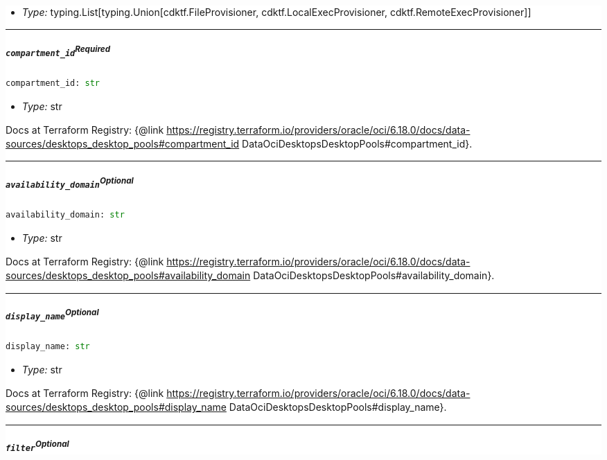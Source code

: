 - *Type:* typing.List[typing.Union[cdktf.FileProvisioner, cdktf.LocalExecProvisioner, cdktf.RemoteExecProvisioner]]

---

##### `compartment_id`<sup>Required</sup> <a name="compartment_id" id="rhizo-co-terraform-provider-oci.dataOciDesktopsDesktopPools.DataOciDesktopsDesktopPoolsConfig.property.compartmentId"></a>

```python
compartment_id: str
```

- *Type:* str

Docs at Terraform Registry: {@link https://registry.terraform.io/providers/oracle/oci/6.18.0/docs/data-sources/desktops_desktop_pools#compartment_id DataOciDesktopsDesktopPools#compartment_id}.

---

##### `availability_domain`<sup>Optional</sup> <a name="availability_domain" id="rhizo-co-terraform-provider-oci.dataOciDesktopsDesktopPools.DataOciDesktopsDesktopPoolsConfig.property.availabilityDomain"></a>

```python
availability_domain: str
```

- *Type:* str

Docs at Terraform Registry: {@link https://registry.terraform.io/providers/oracle/oci/6.18.0/docs/data-sources/desktops_desktop_pools#availability_domain DataOciDesktopsDesktopPools#availability_domain}.

---

##### `display_name`<sup>Optional</sup> <a name="display_name" id="rhizo-co-terraform-provider-oci.dataOciDesktopsDesktopPools.DataOciDesktopsDesktopPoolsConfig.property.displayName"></a>

```python
display_name: str
```

- *Type:* str

Docs at Terraform Registry: {@link https://registry.terraform.io/providers/oracle/oci/6.18.0/docs/data-sources/desktops_desktop_pools#display_name DataOciDesktopsDesktopPools#display_name}.

---

##### `filter`<sup>Optional</sup> <a name="filter" id="rhizo-co-terraform-provider-oci.dataOciDesktopsDesktopPools.DataOciDesktopsDesktopPoolsConfig.property.filter"></a>
